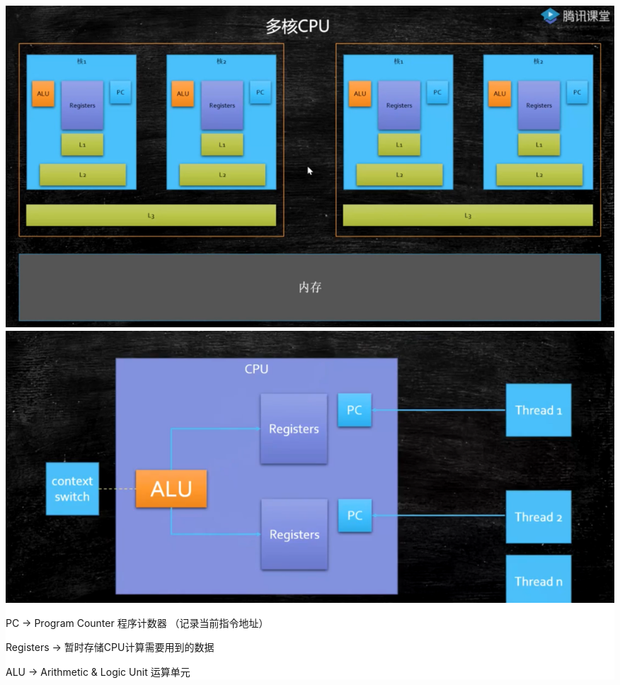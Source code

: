 <img src=".\images\image-20200523103125137.png"/>

<img src=".\images\image-20200523102522267.png"/>

PC -> Program Counter 程序计数器 （记录当前指令地址）

Registers -> 暂时存储CPU计算需要用到的数据

ALU -> Arithmetic & Logic Unit 运算单元
